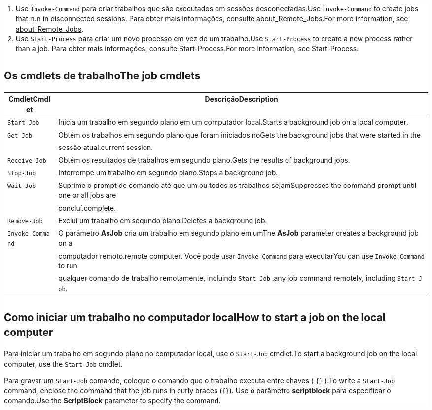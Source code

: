 1. <span data-ttu-id="11eeb-129">Use `Invoke-Command` para criar trabalhos que são executados em sessões desconectadas.</span><span class="sxs-lookup"><span data-stu-id="11eeb-129">Use `Invoke-Command` to create jobs that run in disconnected sessions.</span></span> <span data-ttu-id="11eeb-130">Para obter mais informações, consulte [about_Remote_Jobs](about_Remote_Jobs.md).</span><span class="sxs-lookup"><span data-stu-id="11eeb-130">For more information, see [about_Remote_Jobs](about_Remote_Jobs.md).</span></span>
1. <span data-ttu-id="11eeb-131">Use `Start-Process` para criar um novo processo em vez de um trabalho.</span><span class="sxs-lookup"><span data-stu-id="11eeb-131">Use `Start-Process` to create a new process rather than a job.</span></span> <span data-ttu-id="11eeb-132">Para obter mais informações, consulte [Start-Process](xref:Microsoft.PowerShell.Management.Start-Process).</span><span class="sxs-lookup"><span data-stu-id="11eeb-132">For more information, see [Start-Process](xref:Microsoft.PowerShell.Management.Start-Process).</span></span>

## <a name="the-job-cmdlets"></a><span data-ttu-id="11eeb-133">Os cmdlets de trabalho</span><span class="sxs-lookup"><span data-stu-id="11eeb-133">The job cmdlets</span></span>

|<span data-ttu-id="11eeb-134">Cmdlet</span><span class="sxs-lookup"><span data-stu-id="11eeb-134">Cmdlet</span></span>          |<span data-ttu-id="11eeb-135">Descrição</span><span class="sxs-lookup"><span data-stu-id="11eeb-135">Description</span></span>                                            |
|----------------|-------------------------------------------------------|
|`Start-Job`     |<span data-ttu-id="11eeb-136">Inicia um trabalho em segundo plano em um computador local.</span><span class="sxs-lookup"><span data-stu-id="11eeb-136">Starts a background job on a local computer.</span></span>           |
|`Get-Job`       |<span data-ttu-id="11eeb-137">Obtém os trabalhos em segundo plano que foram iniciados no</span><span class="sxs-lookup"><span data-stu-id="11eeb-137">Gets the background jobs that were started in the</span></span>      |
|                |<span data-ttu-id="11eeb-138">sessão atual.</span><span class="sxs-lookup"><span data-stu-id="11eeb-138">current session.</span></span>                                       |
|`Receive-Job`   |<span data-ttu-id="11eeb-139">Obtém os resultados de trabalhos em segundo plano.</span><span class="sxs-lookup"><span data-stu-id="11eeb-139">Gets the results of background jobs.</span></span>                   |
|`Stop-Job`      |<span data-ttu-id="11eeb-140">Interrompe um trabalho em segundo plano.</span><span class="sxs-lookup"><span data-stu-id="11eeb-140">Stops a background job.</span></span>                                |
|`Wait-Job`      |<span data-ttu-id="11eeb-141">Suprime o prompt de comando até que um ou todos os trabalhos sejam</span><span class="sxs-lookup"><span data-stu-id="11eeb-141">Suppresses the command prompt until one or all jobs are</span></span>|
|                |<span data-ttu-id="11eeb-142">concluí.</span><span class="sxs-lookup"><span data-stu-id="11eeb-142">complete.</span></span>                                              |
|`Remove-Job`    |<span data-ttu-id="11eeb-143">Exclui um trabalho em segundo plano.</span><span class="sxs-lookup"><span data-stu-id="11eeb-143">Deletes a background job.</span></span>                              |
|`Invoke-Command`|<span data-ttu-id="11eeb-144">O parâmetro **AsJob** cria um trabalho em segundo plano em um</span><span class="sxs-lookup"><span data-stu-id="11eeb-144">The **AsJob** parameter creates a background job on a</span></span>  |
|                |<span data-ttu-id="11eeb-145">computador remoto.</span><span class="sxs-lookup"><span data-stu-id="11eeb-145">remote computer.</span></span> <span data-ttu-id="11eeb-146">Você pode usar `Invoke-Command` para executar</span><span class="sxs-lookup"><span data-stu-id="11eeb-146">You can use `Invoke-Command` to run</span></span>   |
|                |<span data-ttu-id="11eeb-147">qualquer comando de trabalho remotamente, incluindo `Start-Job` .</span><span class="sxs-lookup"><span data-stu-id="11eeb-147">any job command remotely, including `Start-Job`.</span></span>       |

## <a name="how-to-start-a-job-on-the-local-computer"></a><span data-ttu-id="11eeb-148">Como iniciar um trabalho no computador local</span><span class="sxs-lookup"><span data-stu-id="11eeb-148">How to start a job on the local computer</span></span>

<span data-ttu-id="11eeb-149">Para iniciar um trabalho em segundo plano no computador local, use o `Start-Job` cmdlet.</span><span class="sxs-lookup"><span data-stu-id="11eeb-149">To start a background job on the local computer, use the `Start-Job` cmdlet.</span></span>

<span data-ttu-id="11eeb-150">Para gravar um `Start-Job` comando, coloque o comando que o trabalho executa entre chaves ( `{}` ).</span><span class="sxs-lookup"><span data-stu-id="11eeb-150">To write a `Start-Job` command, enclose the command that the job runs in curly braces (`{}`).</span></span> <span data-ttu-id="11eeb-151">Use o parâmetro **scriptblock** para especificar o comando.</span><span class="sxs-lookup"><span data-stu-id="11eeb-151">Use the **ScriptBlock** parameter to specify the command.</span></span>
